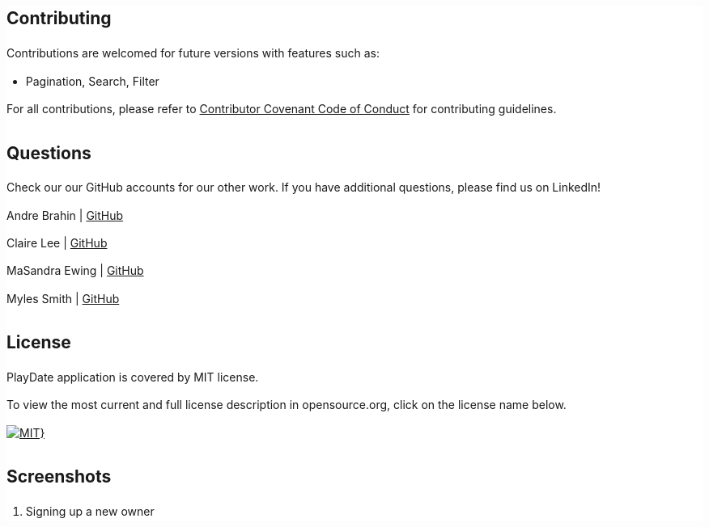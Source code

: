 ## Contributing 
Contributions are welcomed for future versions with features such as:
- Pagination, Search, Filter

For all contributions, please refer to [Contributor Covenant Code of Conduct](https://www.contributor-covenant.org/version/2/1/code_of_conduct/code_of_conduct.md) for contributing guidelines.


## Questions
Check our our GitHub accounts for our other work.
If you have additional questions, please find us on LinkedIn!

Andre Brahin | [GitHub](https://github.com/VenBak) 

Claire Lee | [GitHub](https://github.com/leeclaire156) 

MaSandra Ewing | [GitHub](https://github.com/mewing0328) 

Myles Smith | [GitHub](https://github.com/smithm4949) 

## License 
PlayDate application is covered by MIT license. 

 To view the most current and full license description in opensource.org, click on the license name below.  

 [![MIT}](https://img.shields.io/badge/License-MIT-blue.svg)](https://opensource.org/licenses/MIT)

 ## Screenshots 

1. Signing up a new owner
